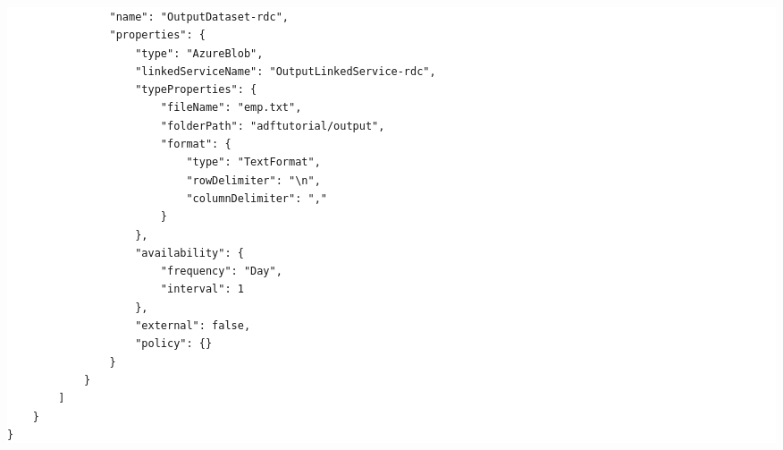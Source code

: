	                "name": "OutputDataset-rdc",
	                "properties": {
	                    "type": "AzureBlob",
	                    "linkedServiceName": "OutputLinkedService-rdc",
	                    "typeProperties": {
	                        "fileName": "emp.txt",
	                        "folderPath": "adftutorial/output",
	                        "format": {
	                            "type": "TextFormat",
	                            "rowDelimiter": "\n",
	                            "columnDelimiter": ","
	                        }
	                    },
	                    "availability": {
	                        "frequency": "Day",
	                        "interval": 1
	                    },
	                    "external": false,
	                    "policy": {}
	                }
	            }
	        ]
	    }
	}

